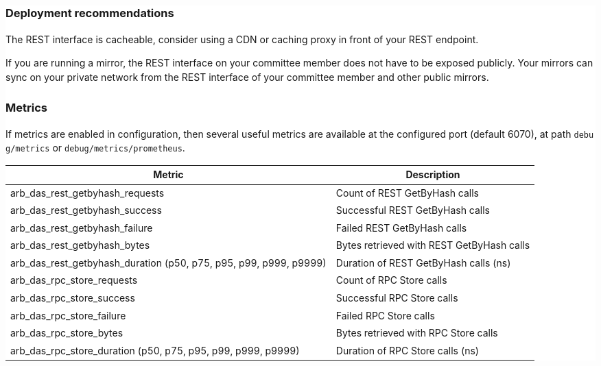 ### Deployment recommendations
The REST interface is cacheable, consider using a CDN or caching proxy in front of your REST endpoint.

If you are running a mirror, the REST interface on your committee member does not have to be exposed publicly. Your mirrors can sync on your private network from the REST interface of your committee member and other public mirrors.

### Metrics
If metrics are enabled in configuration, then several useful metrics are available at the configured port (default 6070), at path `debug/metrics` or `debug/metrics/prometheus`.

| Metric | Description
| - | - |
| arb_das_rest_getbyhash_requests | Count of REST GetByHash calls |
| arb_das_rest_getbyhash_success | Successful REST GetByHash calls |
| arb_das_rest_getbyhash_failure | Failed REST GetByHash calls |
| arb_das_rest_getbyhash_bytes | Bytes retrieved with REST GetByHash calls |
| arb_das_rest_getbyhash_duration (p50, p75, p95, p99, p999, p9999) | Duration of REST GetByHash calls (ns) |
| arb_das_rpc_store_requests | Count of RPC Store calls |
| arb_das_rpc_store_success | Successful RPC Store calls |
| arb_das_rpc_store_failure | Failed RPC Store calls |
| arb_das_rpc_store_bytes | Bytes retrieved with RPC Store calls |
| arb_das_rpc_store_duration (p50, p75, p95, p99, p999, p9999) | Duration of RPC Store calls (ns) |
